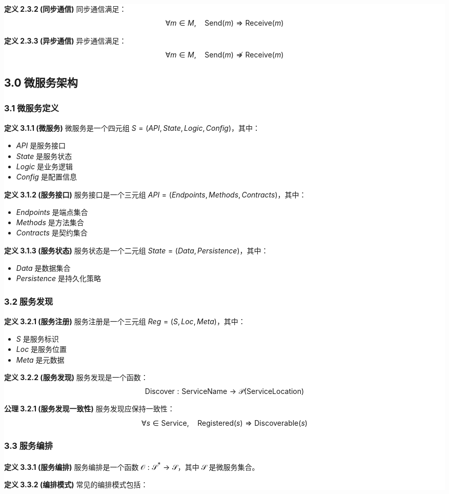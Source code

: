 **定义 2.3.2 (同步通信)**
同步通信满足：
$$\forall m \in M, \quad \text{Send}(m) \Rightarrow \text{Receive}(m)$$

**定义 2.3.3 (异步通信)**
异步通信满足：
$$\forall m \in M, \quad \text{Send}(m) \not\Rightarrow \text{Receive}(m)$$

## 3.0 微服务架构

### 3.1 微服务定义

**定义 3.1.1 (微服务)**
微服务是一个四元组 $S = (API, State, Logic, Config)$，其中：

- $API$ 是服务接口
- $State$ 是服务状态
- $Logic$ 是业务逻辑
- $Config$ 是配置信息

**定义 3.1.2 (服务接口)**
服务接口是一个三元组 $API = (Endpoints, Methods, Contracts)$，其中：

- $Endpoints$ 是端点集合
- $Methods$ 是方法集合
- $Contracts$ 是契约集合

**定义 3.1.3 (服务状态)**
服务状态是一个二元组 $State = (Data, Persistence)$，其中：

- $Data$ 是数据集合
- $Persistence$ 是持久化策略

### 3.2 服务发现

**定义 3.2.1 (服务注册)**
服务注册是一个三元组 $Reg = (S, Loc, Meta)$，其中：

- $S$ 是服务标识
- $Loc$ 是服务位置
- $Meta$ 是元数据

**定义 3.2.2 (服务发现)**
服务发现是一个函数：
$$\text{Discover}: \text{ServiceName} \to \mathcal{P}(\text{ServiceLocation})$$

**公理 3.2.1 (服务发现一致性)**
服务发现应保持一致性：
$$\forall s \in \text{Service}, \quad \text{Registered}(s) \Rightarrow \text{Discoverable}(s)$$

### 3.3 服务编排

**定义 3.3.1 (服务编排)**
服务编排是一个函数 $\mathcal{O}: \mathcal{S}^* \to \mathcal{S}$，其中 $\mathcal{S}$ 是微服务集合。

**定义 3.3.2 (编排模式)**
常见的编排模式包括：
